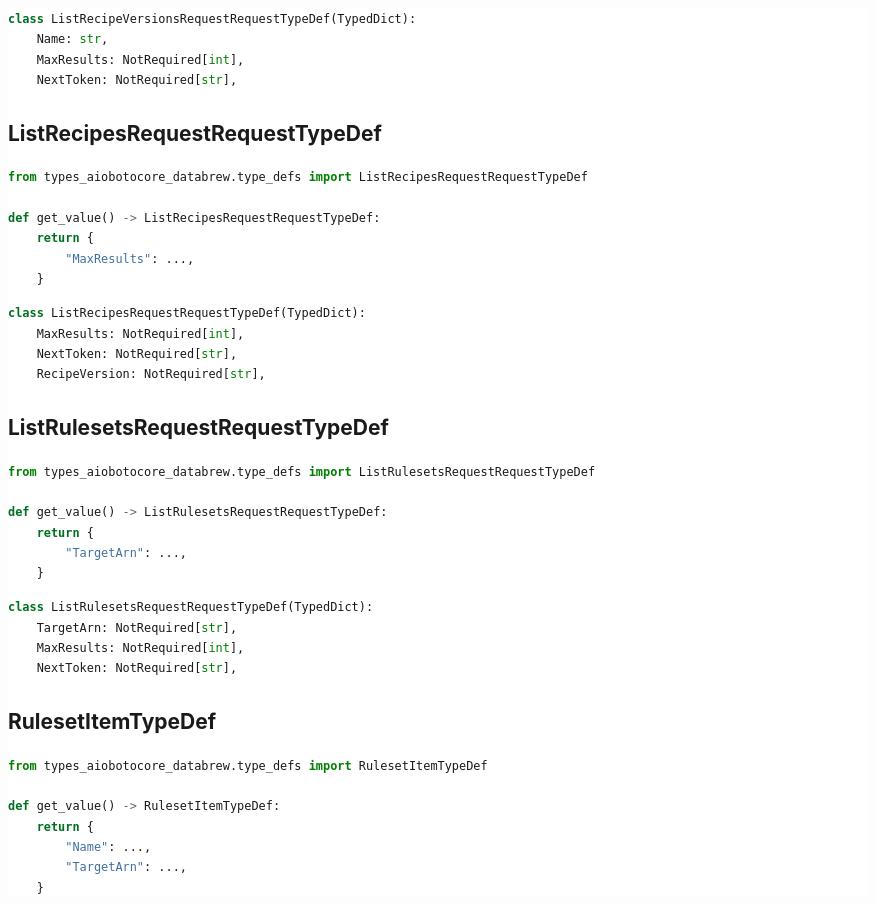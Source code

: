 ```python title="Definition"
class ListRecipeVersionsRequestRequestTypeDef(TypedDict):
    Name: str,
    MaxResults: NotRequired[int],
    NextToken: NotRequired[str],
```

## ListRecipesRequestRequestTypeDef

```python title="Usage Example"
from types_aiobotocore_databrew.type_defs import ListRecipesRequestRequestTypeDef

def get_value() -> ListRecipesRequestRequestTypeDef:
    return {
        "MaxResults": ...,
    }
```

```python title="Definition"
class ListRecipesRequestRequestTypeDef(TypedDict):
    MaxResults: NotRequired[int],
    NextToken: NotRequired[str],
    RecipeVersion: NotRequired[str],
```

## ListRulesetsRequestRequestTypeDef

```python title="Usage Example"
from types_aiobotocore_databrew.type_defs import ListRulesetsRequestRequestTypeDef

def get_value() -> ListRulesetsRequestRequestTypeDef:
    return {
        "TargetArn": ...,
    }
```

```python title="Definition"
class ListRulesetsRequestRequestTypeDef(TypedDict):
    TargetArn: NotRequired[str],
    MaxResults: NotRequired[int],
    NextToken: NotRequired[str],
```

## RulesetItemTypeDef

```python title="Usage Example"
from types_aiobotocore_databrew.type_defs import RulesetItemTypeDef

def get_value() -> RulesetItemTypeDef:
    return {
        "Name": ...,
        "TargetArn": ...,
    }
```

